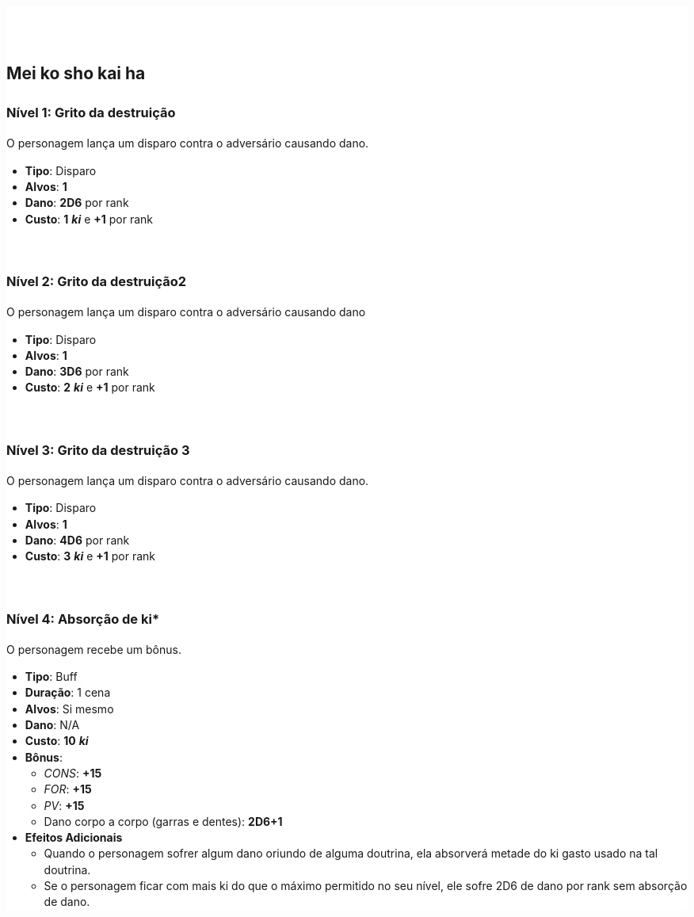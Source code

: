 <br>
<br>

## Mei ko sho kai ha

### Nível 1: **Grito da destruição**
O personagem lança um disparo contra o adversário causando dano.

 - **Tipo**: Disparo
- **Alvos**: **1**
- **Dano**: **2D6** por rank
- **Custo**: **1** __*ki*__ e **+1** por rank

<br>

### Nível 2: **Grito da destruição2**
O personagem lança um disparo contra o adversário causando dano 

- **Tipo**: Disparo
- **Alvos**: **1**
- **Dano**: **3D6** por rank
- **Custo**: **2** __*ki*__ e **+1** por rank
<br>

### Nível 3: **Grito da destruição 3**
O personagem lança um disparo contra o adversário causando dano. 

- **Tipo**: Disparo
- **Alvos**: **1**
- **Dano**: **4D6** por rank
- **Custo**: **3** __*ki*__ e **+1** por rank

<br>

### Nível 4: **Absorção de ki***
O personagem recebe um bônus.

- **Tipo**: Buff
- **Duração**: 1 cena
- **Alvos**: Si mesmo
- **Dano**: N/A
- **Custo**: **10** __*ki*__
- **Bônus**:
  - _CONS_: **+15**
  - _FOR_: **+15**
  - _PV_: **+15**
  - Dano corpo a corpo (garras e dentes): **2D6+1**
- **Efeitos Adicionais**
  - Quando o personagem sofrer algum dano oriundo de alguma doutrina, ela absorverá metade do ki gasto usado na tal doutrina.
  - Se o personagem ficar com mais ki do que o máximo permitido no seu nível, ele sofre 2D6 de dano por rank sem absorção de dano.
